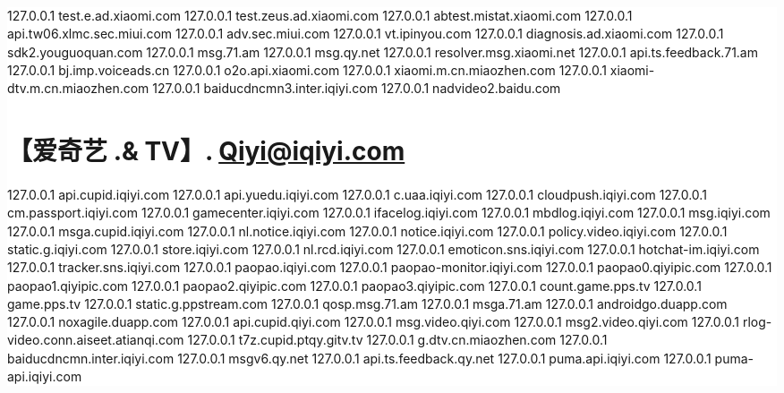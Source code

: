 127.0.0.1 test.e.ad.xiaomi.com
127.0.0.1 test.zeus.ad.xiaomi.com
127.0.0.1 abtest.mistat.xiaomi.com
127.0.0.1 api.tw06.xlmc.sec.miui.com
127.0.0.1 adv.sec.miui.com
127.0.0.1 vt.ipinyou.com
127.0.0.1 diagnosis.ad.xiaomi.com
127.0.0.1 sdk2.youguoquan.com
127.0.0.1 msg.71.am
127.0.0.1 msg.qy.net
127.0.0.1 resolver.msg.xiaomi.net
127.0.0.1 api.ts.feedback.71.am
127.0.0.1 bj.imp.voiceads.cn
127.0.0.1 o2o.api.xiaomi.com
127.0.0.1 xiaomi.m.cn.miaozhen.com
127.0.0.1 xiaomi-dtv.m.cn.miaozhen.com
127.0.0.1 baiducdncmn3.inter.iqiyi.com
127.0.0.1 nadvideo2.baidu.com
# 【爱奇艺 .& TV】. Qiyi@iqiyi.com
127.0.0.1 api.cupid.iqiyi.com
127.0.0.1 api.yuedu.iqiyi.com
127.0.0.1 c.uaa.iqiyi.com
127.0.0.1 cloudpush.iqiyi.com
127.0.0.1 cm.passport.iqiyi.com
127.0.0.1 gamecenter.iqiyi.com
127.0.0.1 ifacelog.iqiyi.com
127.0.0.1 mbdlog.iqiyi.com
127.0.0.1 msg.iqiyi.com
127.0.0.1 msga.cupid.iqiyi.com
127.0.0.1 nl.notice.iqiyi.com
127.0.0.1 notice.iqiyi.com
127.0.0.1 policy.video.iqiyi.com
127.0.0.1 static.g.iqiyi.com
127.0.0.1 store.iqiyi.com
127.0.0.1 nl.rcd.iqiyi.com
127.0.0.1 emoticon.sns.iqiyi.com
127.0.0.1 hotchat-im.iqiyi.com
127.0.0.1 tracker.sns.iqiyi.com
127.0.0.1 paopao.iqiyi.com
127.0.0.1 paopao-monitor.iqiyi.com
127.0.0.1 paopao0.qiyipic.com
127.0.0.1 paopao1.qiyipic.com
127.0.0.1 paopao2.qiyipic.com
127.0.0.1 paopao3.qiyipic.com
127.0.0.1 count.game.pps.tv
127.0.0.1 game.pps.tv
127.0.0.1 static.g.ppstream.com
127.0.0.1 qosp.msg.71.am
127.0.0.1 msga.71.am
127.0.0.1 androidgo.duapp.com
127.0.0.1 noxagile.duapp.com
127.0.0.1 api.cupid.qiyi.com
127.0.0.1 msg.video.qiyi.com
127.0.0.1 msg2.video.qiyi.com
127.0.0.1 rlog-video.conn.aiseet.atianqi.com
127.0.0.1 t7z.cupid.ptqy.gitv.tv
127.0.0.1 g.dtv.cn.miaozhen.com
127.0.0.1 baiducdncmn.inter.iqiyi.com
127.0.0.1 msgv6.qy.net
127.0.0.1 api.ts.feedback.qy.net
127.0.0.1 puma.api.iqiyi.com
127.0.0.1 puma-api.iqiyi.com